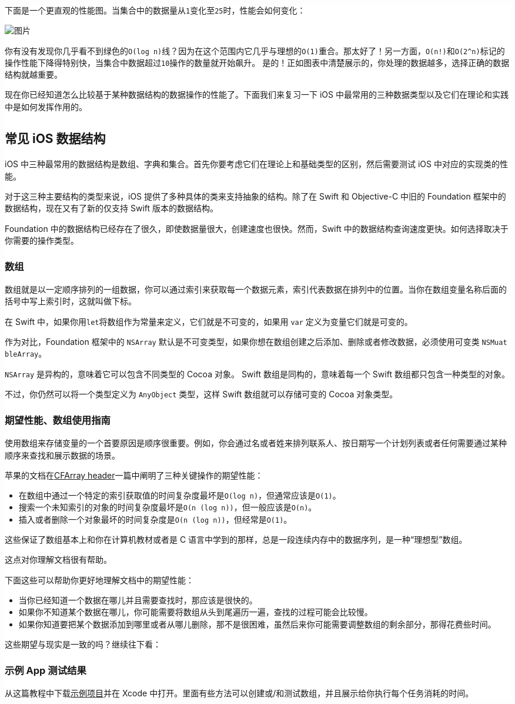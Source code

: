 下面是一个更直观的性能图。当集合中的数据量从`1`变化至`25`时，性能会如何变化：

![图片](http://swift.gg/img/articles/collection-data-structures-swift/Screen-Shot-2014-09-14-at-11.54.21-AM-700x460.png)

你有没有发现你几乎看不到绿色的`O(log n)`线？因为在这个范围内它几乎与理想的`O(1)`重合。那太好了！另一方面，`O(n!)`和`O(2^n)`标记的操作性能下降得特别快，当集合中数据超过`10`操作的数量就开始飙升。
是的！正如图表中清楚展示的，你处理的数据越多，选择正确的数据结构就越重要。

现在你已经知道怎么比较基于某种数据结构的数据操作的性能了。下面我们来复习一下 iOS 中最常用的三种数据类型以及它们在理论和实践中是如何发挥作用的。

## 常见 iOS 数据结构

iOS 中三种最常用的数据结构是数组、字典和集合。首先你要考虑它们在理论上和基础类型的区别，然后需要测试 iOS 中对应的实现类的性能。

对于这三种主要结构的类型来说，iOS 提供了多种具体的类来支持抽象的结构。除了在 Swift 和 Objective-C 中旧的 Foundation 框架中的数据结构，现在又有了新的仅支持 Swift 版本的数据结构。

Foundation 中的数据结构已经存在了很久，即使数据量很大，创建速度也很快。然而，Swift 中的数据结构查询速度更快。如何选择取决于你需要的操作类型。

### 数组

数组就是以一定顺序排列的一组数据，你可以通过索引来获取每一个数据元素，索引代表数据在排列中的位置。当你在数组变量名称后面的括号中写上索引时，这就叫做下标。

在 Swift 中，如果你用`let`将数组作为常量来定义，它们就是不可变的，如果用 `var` 定义为变量它们就是可变的。

作为对比，Foundation 框架中的 `NSArray` 默认是不可变类型，如果你想在数组创建之后添加、删除或者修改数据，必须使用可变类 `NSMuatbleArray`。

`NSArray` 是异构的，意味着它可以包含不同类型的 Cocoa 对象。 Swift 数组是同构的，意味着每一个 Swift 数组都只包含一种类型的对象。

不过，你仍然可以将一个类型定义为 `AnyObject` 类型，这样 Swift 数组就可以存储可变的 Cocoa 对象类型。

### 期望性能、数组使用指南

使用数组来存储变量的一个首要原因是顺序很重要。例如，你会通过名或者姓来排列联系人、按日期写一个计划列表或者任何需要通过某种顺序来查找和展示数据的场景。

苹果的文档在[CFArray header](http://www.opensource.apple.com/source/CF/CF-550.13/CFArray.h)一篇中阐明了三种关键操作的期望性能：

* 在数组中通过一个特定的索引获取值的时间复杂度最坏是`O(log n)`，但通常应该是`O(1)`。
* 搜索一个未知索引的对象的时间复杂度最坏是`O(n (log n))`，但一般应该是`O(n)`。
* 插入或者删除一个对象最坏的时间复杂度是`O(n (log n))`，但经常是`O(1)`。

这些保证了数组基本上和你在计算机教材或者是 C 语言中学到的那样，总是一段连续内存中的数据序列，是一种“理想型”数组。

这点对你理解文档很有帮助。

下面这些可以帮助你更好地理解文档中的期望性能：

* 当你已经知道一个数据在哪儿并且需要查找时，那应该是很快的。
* 如果你不知道某个数据在哪儿，你可能需要将数组从头到尾遍历一遍，查找的过程可能会比较慢。
* 如果你知道要把某个数据添加到哪里或者从哪儿删除，那不是很困难，虽然后来你可能需要调整数组的剩余部分，那得花费些时间。

这些期望与现实是一致的吗？继续往下看：

### 示例 App 测试结果

从这篇教程中下载[示例项目](http://cdn1.raywenderlich.com/wp-content/uploads/2014/11/DataStructures_Swift_1_22.zip)并在 Xcode 中打开。里面有些方法可以创建或/和测试数组，并且展示给你执行每个任务消耗的时间。
